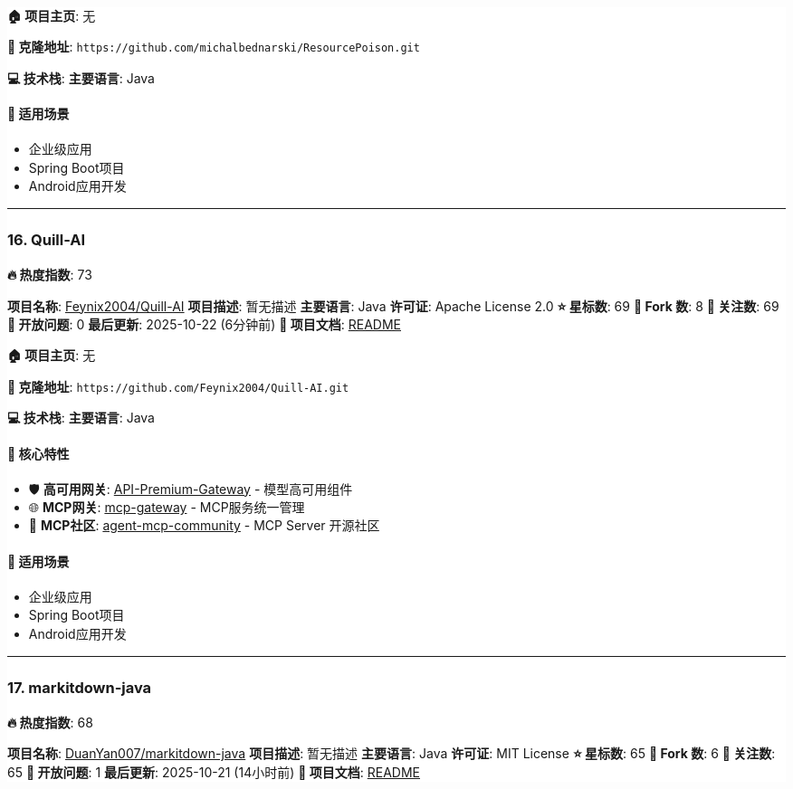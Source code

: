 **🏠 项目主页**: 无

**📂 克隆地址**: `https://github.com/michalbednarski/ResourcePoison.git`

**💻 技术栈**: **主要语言**: Java

#### 🎨 适用场景
- 企业级应用
- Spring Boot项目
- Android应用开发

---

### 16. Quill-AI

**🔥 热度指数**: 73

**项目名称**: [Feynix2004/Quill-AI](https://github.com/Feynix2004/Quill-AI)
**项目描述**: 暂无描述
**主要语言**: Java
**许可证**: Apache License 2.0
**⭐ 星标数**: 69
**🍴 Fork 数**: 8
**👀 关注数**: 69
**🐛 开放问题**: 0
**最后更新**: 2025-10-22 (6分钟前)
**📖 项目文档**: [README](3ziye-20251022-java/16-Quill-AI-Readme.md)

**🏠 项目主页**: 无

**📂 克隆地址**: `https://github.com/Feynix2004/Quill-AI.git`

**💻 技术栈**: **主要语言**: Java

#### 🎯 核心特性
- 🛡️ **高可用网关**: [API-Premium-Gateway](https://github.com/Feynix2004/API-Premium-Gateway) - 模型高可用组件
- 🌐 **MCP网关**: [mcp-gateway](https://github.com/Feynix2004/mcp-gateway) - MCP服务统一管理
- 🏪 **MCP社区**: [agent-mcp-community](https://github.com/Feynix2004/agent-mcp-community) - MCP Server 开源社区

#### 🎨 适用场景
- 企业级应用
- Spring Boot项目
- Android应用开发

---

### 17. markitdown-java

**🔥 热度指数**: 68

**项目名称**: [DuanYan007/markitdown-java](https://github.com/DuanYan007/markitdown-java)
**项目描述**: 暂无描述
**主要语言**: Java
**许可证**: MIT License
**⭐ 星标数**: 65
**🍴 Fork 数**: 6
**👀 关注数**: 65
**🐛 开放问题**: 1
**最后更新**: 2025-10-21 (14小时前)
**📖 项目文档**: [README](3ziye-20251022-java/17-markitdown-java-Readme.md)
